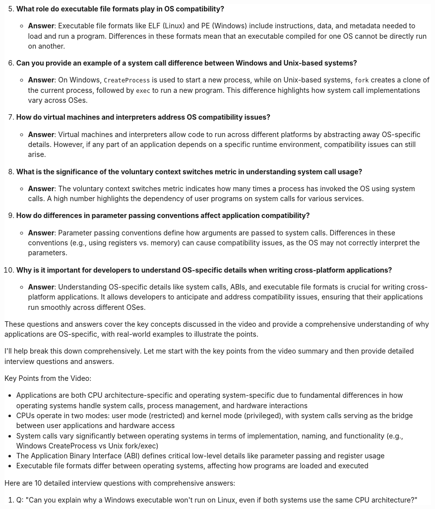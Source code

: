 5. **What role do executable file formats play in OS compatibility?**
   - **Answer**: Executable file formats like ELF (Linux) and PE (Windows) include instructions, data, and metadata needed to load and run a program. Differences in these formats mean that an executable compiled for one OS cannot be directly run on another.

6. **Can you provide an example of a system call difference between Windows and Unix-based systems?**
   - **Answer**: On Windows, `CreateProcess` is used to start a new process, while on Unix-based systems, `fork` creates a clone of the current process, followed by `exec` to run a new program. This difference highlights how system call implementations vary across OSes.

7. **How do virtual machines and interpreters address OS compatibility issues?**
   - **Answer**: Virtual machines and interpreters allow code to run across different platforms by abstracting away OS-specific details. However, if any part of an application depends on a specific runtime environment, compatibility issues can still arise.

8. **What is the significance of the voluntary context switches metric in understanding system call usage?**
   - **Answer**: The voluntary context switches metric indicates how many times a process has invoked the OS using system calls. A high number highlights the dependency of user programs on system calls for various services.

9. **How do differences in parameter passing conventions affect application compatibility?**
   - **Answer**: Parameter passing conventions define how arguments are passed to system calls. Differences in these conventions (e.g., using registers vs. memory) can cause compatibility issues, as the OS may not correctly interpret the parameters.

10. **Why is it important for developers to understand OS-specific details when writing cross-platform applications?**
    - **Answer**: Understanding OS-specific details like system calls, ABIs, and executable file formats is crucial for writing cross-platform applications. It allows developers to anticipate and address compatibility issues, ensuring that their applications run smoothly across different OSes.

These questions and answers cover the key concepts discussed in the video and provide a comprehensive understanding of why applications are OS-specific, with real-world examples to illustrate the points.

I'll help break this down comprehensively. Let me start with the key points from the video summary and then provide detailed interview questions and answers.

Key Points from the Video:
* Applications are both CPU architecture-specific and operating system-specific due to fundamental differences in how operating systems handle system calls, process management, and hardware interactions
* CPUs operate in two modes: user mode (restricted) and kernel mode (privileged), with system calls serving as the bridge between user applications and hardware access
* System calls vary significantly between operating systems in terms of implementation, naming, and functionality (e.g., Windows CreateProcess vs Unix fork/exec)
* The Application Binary Interface (ABI) defines critical low-level details like parameter passing and register usage
* Executable file formats differ between operating systems, affecting how programs are loaded and executed

Here are 10 detailed interview questions with comprehensive answers:

1. Q: "Can you explain why a Windows executable won't run on Linux, even if both systems use the same CPU architecture?"
